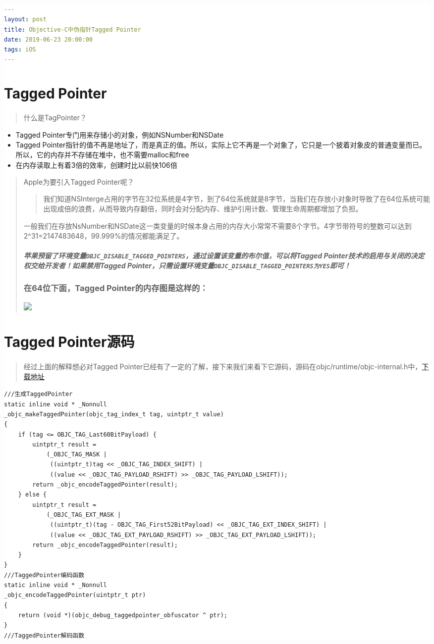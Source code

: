 ```yaml
---
layout: post
title: Objective-C中伪指针Tagged Pointer
date: 2019-06-23 20:00:00
tags: iOS
---
```


# Tagged Pointer
> 什么是TagPointer？
> 
> 
 - Tagged Pointer专门用来存储小的对象，例如NSNumber和NSDate
 - Tagged Pointer指针的值不再是地址了，而是真正的值。所以，实际上它不再是一个对象了，它只是一个披着对象皮的普通变量而已。所以，它的内存并不存储在堆中，也不需要malloc和free
 - 在内存读取上有着3倍的效率，创建时比以前快106倍
>
> Apple为要引入Tagged Pointer呢？
> > 我们知道NSInterge占用的字节在32位系统是4字节，到了64位系统就是8字节，当我们在存放小对象时导致了在64位系统可能出现成倍的浪费，从而导致内存翻倍，同时会对分配内存、维护引用计数、管理生命周期都增加了负担。
> 
> 一般我们在存放NsNumber和NSDate这一类变量的时候本身占用的内存大小常常不需要8个字节。4字节带符号的整数可以达到2^31=2147483648，99.999%的情况都能满足了。
> 
> ##### 苹果预留了环境变量`OBJC_DISABLE_TAGGED_POINTERS`，通过设置该变量的布尔值，可以将Tagged Pointer技术的启用与关闭的决定权交给开发者！如果禁用Tagged Pointer，只需设置环境变量`OBJC_DISABLE_TAGGED_POINTERS为YES`即可！
> 
> ### 在64位下面，Tagged Pointer的内存图是这样的：
> 
> ![](http://xbqn.nbshk.cn/20190620131955_pRRr0Y_Screenshot.jpeg)
> 

# Tagged Pointer源码
> 经过上面的解释想必对Tagged Pointer已经有了一定的了解，接下来我们来看下它源码，源码在objc/runtime/objc-internal.h中，[下载地址](https://opensource.apple.com/tarballs/objc4/)
> 
```
///生成TaggedPointer
static inline void * _Nonnull
_objc_makeTaggedPointer(objc_tag_index_t tag, uintptr_t value)
{
    if (tag <= OBJC_TAG_Last60BitPayload) {
        uintptr_t result =
            (_OBJC_TAG_MASK | 
             ((uintptr_t)tag << _OBJC_TAG_INDEX_SHIFT) | 
             ((value << _OBJC_TAG_PAYLOAD_RSHIFT) >> _OBJC_TAG_PAYLOAD_LSHIFT));
        return _objc_encodeTaggedPointer(result);
    } else {
        uintptr_t result =
            (_OBJC_TAG_EXT_MASK |
             ((uintptr_t)(tag - OBJC_TAG_First52BitPayload) << _OBJC_TAG_EXT_INDEX_SHIFT) |
             ((value << _OBJC_TAG_EXT_PAYLOAD_RSHIFT) >> _OBJC_TAG_EXT_PAYLOAD_LSHIFT));
        return _objc_encodeTaggedPointer(result);
    }
}
///TaggedPointer编码函数
static inline void * _Nonnull
_objc_encodeTaggedPointer(uintptr_t ptr)
{
    return (void *)(objc_debug_taggedpointer_obfuscator ^ ptr);
}
///TaggedPointer解码函数
```